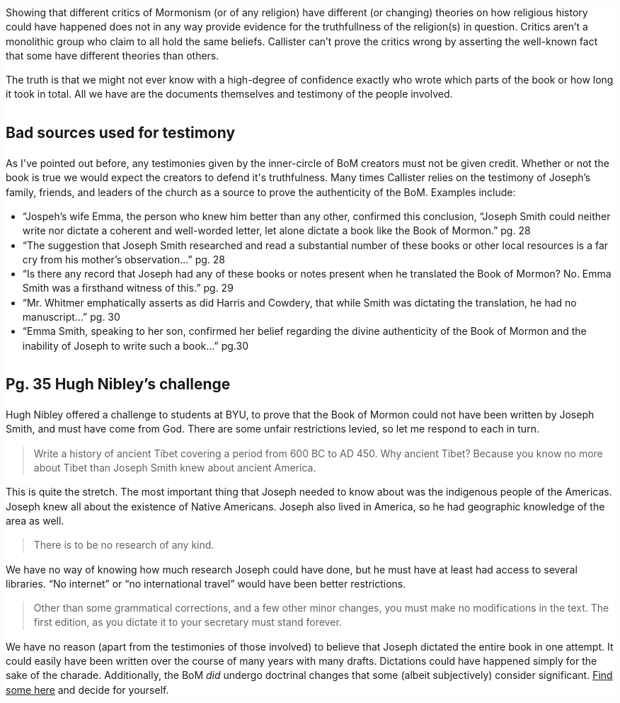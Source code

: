 Showing that different critics of Mormonism (or of any religion) have different (or changing) theories on how religious history could have happened does not in any way provide evidence for the truthfullness of the religion(s) in question. Critics aren’t a monolithic group who claim to all hold the same beliefs. Callister can’t prove the critics wrong by asserting the well-known fact that some have different theories than others.

The truth is that we might not ever know with a high-degree of confidence exactly who wrote which parts of the book or how long it took in total. All we have are the documents themselves and testimony of the people involved.

## Bad sources used for testimony

As I've pointed out before, any testimonies given by the inner-circle of BoM creators must not be given credit. Whether or not the book is true we would expect the creators to defend it's truthfulness. Many times Callister relies on the testimony of Joseph’s family, friends, and leaders of the church as a source to prove the authenticity of the BoM. Examples include:

* “Jospeh’s wife Emma, the person who knew him better than any other, confirmed this conclusion, “Joseph Smith could neither write nor dictate a coherent and well-worded letter, let alone dictate a book like the Book of Mormon.” pg. 28
* “The suggestion that Joseph Smith researched and read a substantial number of these books or other local resources is a far cry from his mother’s observation…” pg. 28
* “Is there any record that Joseph had any of these books or notes present when he translated the Book of Mormon? No. Emma Smith was a firsthand witness of this.” pg. 29
* “Mr. Whitmer emphatically asserts as did Harris and Cowdery, that while Smith was dictating the translation, he had no manuscript…” pg. 30
* “Emma Smith, speaking to her son, confirmed her belief regarding the divine authenticity of the Book of Mormon and the inability of Joseph to write such a book…” pg.30

## Pg. 35 Hugh Nibley’s challenge

Hugh Nibley offered a challenge to students at BYU, to prove that the Book of Mormon could not have been written by Joseph Smith, and must have come from God. There are some unfair restrictions levied, so let me respond to each in turn.

> Write a history of ancient Tibet covering a period from 600 BC to AD 450. Why ancient Tibet? Because you know no more about Tibet than Joseph Smith knew about ancient America.

This is quite the stretch. The most important thing that Joseph needed to know about was the indigenous people of the Americas. Joseph knew all about the existence of Native Americans. Joseph also lived in America, so he had geographic knowledge of the area as well.

> There is to be no research of any kind.

We have no way of knowing how much research Joseph could have done, but he must have at least had access to several libraries. “No internet” or “no international travel” would have been better restrictions.

> Other than some grammatical corrections, and a few other minor changes, you must make no modifications in the text. The first edition, as you dictate it to your secretary must stand forever.

We have no reason (apart from the testimonies of those involved) to believe that Joseph dictated the entire book in one attempt. It could easily have been written over the course of many years with many drafts. Dictations could have happened simply for the sake of the charade. Additionally, the BoM *did* undergo doctrinal changes that some (albeit subjectively) consider significant. [Find some here](https://www.bible.ca/mor-1830-changes.htm) and decide for yourself.
